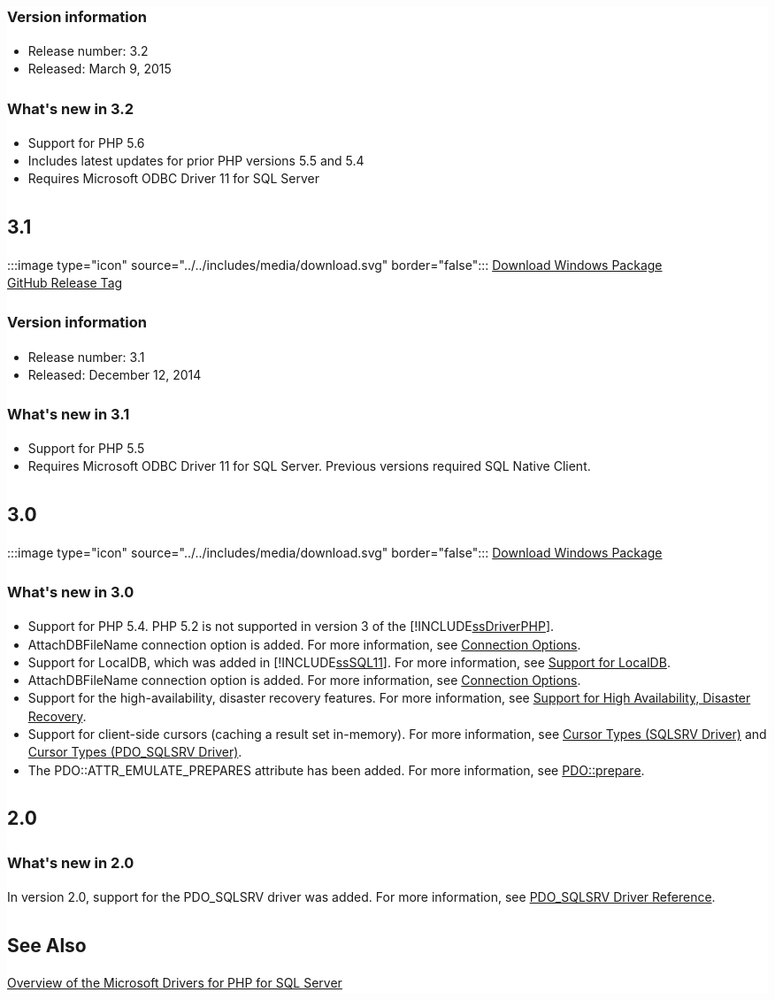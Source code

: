 ### Version information

- Release number: 3.2
- Released: March 9, 2015

### What's new in 3.2

- Support for PHP 5.6  
- Includes latest updates for prior PHP versions 5.5 and 5.4  
- Requires Microsoft ODBC Driver 11 for SQL Server  

## 3.1

:::image type="icon" source="../../includes/media/download.svg" border="false"::: [Download Windows Package](https://go.microsoft.com/fwlink/?linkid=2143027)  
[GitHub Release Tag](https://github.com/microsoft/msphpsql/releases/tag/v3.1.0.0)

### Version information

- Release number: 3.1
- Released: December 12, 2014

### What's new in 3.1

- Support for PHP 5.5  
- Requires Microsoft ODBC Driver 11 for SQL Server. Previous versions required SQL Native Client.  

## 3.0

:::image type="icon" source="../../includes/media/download.svg" border="false"::: [Download Windows Package](https://go.microsoft.com/fwlink/?linkid=2143026)  

### What's new in 3.0  

- Support for PHP 5.4.  PHP 5.2 is not supported in version 3 of the [!INCLUDE[ssDriverPHP](../../includes/ssdriverphp_md.md)].  
- AttachDBFileName connection option is added. For more information, see [Connection Options](connection-options.md).  
- Support for LocalDB, which was added in [!INCLUDE[ssSQL11](../../includes/sssql11-md.md)]. For more information, see [Support for LocalDB](php-driver-for-sql-server-support-for-localdb.md).
- AttachDBFileName connection option is added. For more information, see [Connection Options](connection-options.md).  
- Support for the high-availability, disaster recovery features. For more information, see [Support for High Availability, Disaster Recovery](php-driver-for-sql-server-support-for-high-availability-disaster-recovery.md).
- Support for client-side cursors (caching a result set in-memory). For more information, see [Cursor Types &#40;SQLSRV Driver&#41;](cursor-types-sqlsrv-driver.md) and [Cursor Types &#40;PDO_SQLSRV Driver&#41;](cursor-types-pdo-sqlsrv-driver.md).
- The PDO::ATTR_EMULATE_PREPARES attribute has been added. For more information, see [PDO::prepare](pdo-prepare.md).  

## 2.0

### What's new in 2.0

In version 2.0, support for the PDO_SQLSRV driver was added. For more information, see [PDO_SQLSRV Driver Reference](pdo-sqlsrv-driver-reference.md).  

## See Also

[Overview of the Microsoft Drivers for PHP for SQL Server](overview-of-the-php-sql-driver.md)
